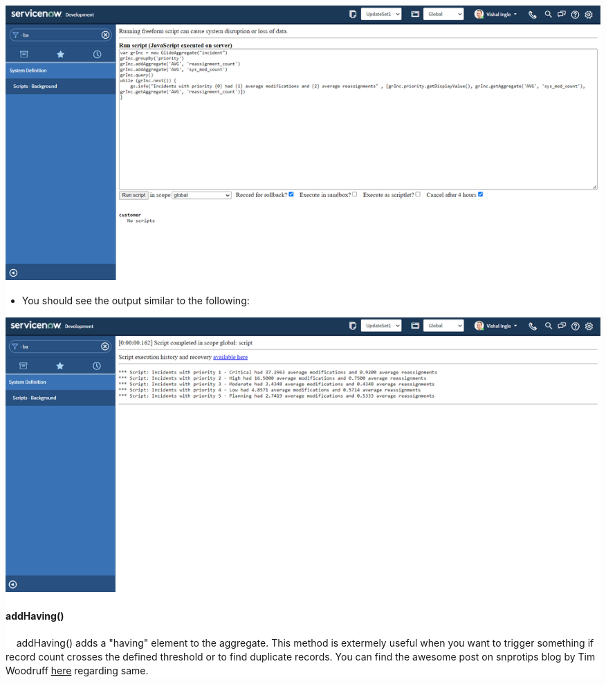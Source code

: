 ![30](./images/30.png)

- You should see the output similar to the following:

![31](./images/31.png)

#### addHaving()

&nbsp;&nbsp;&nbsp;&nbsp;addHaving() adds a "having" element to the aggregate. This method is extermely useful when you want to trigger something if record count crosses the defined threshold or to find duplicate records. You can find the awesome post on snprotips blog by Tim Woodruff [here](https://snprotips.com/blog/rvicenowprotips.com/2015/12/detecting-duplicate-records-with.html) regarding same.

